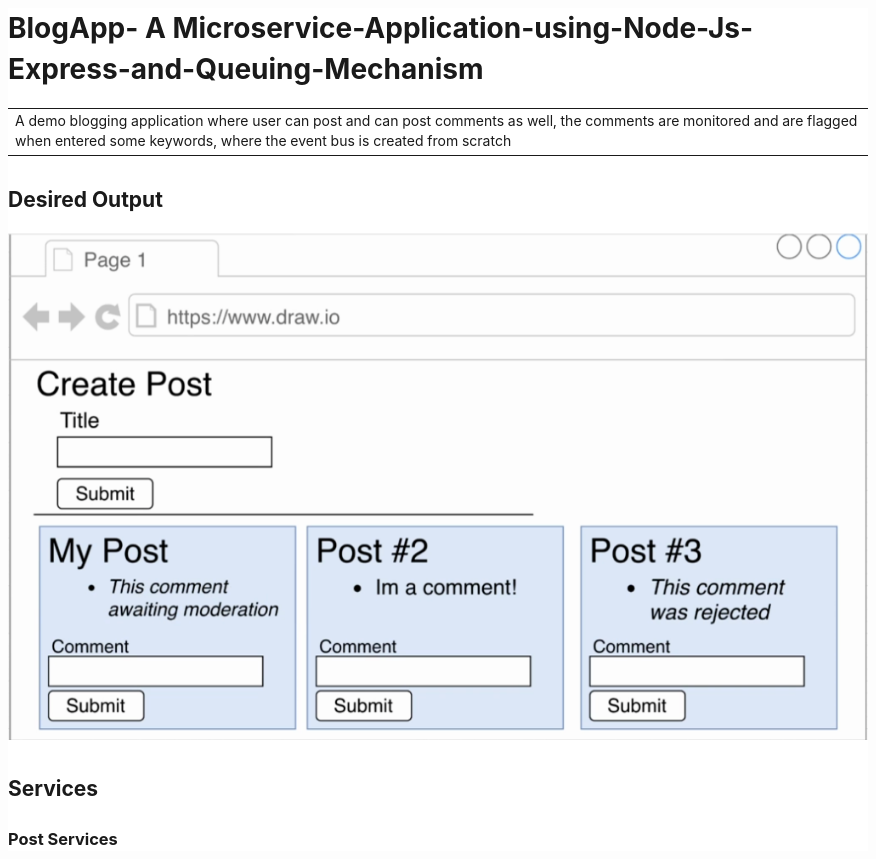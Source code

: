 # BlogApp- A Microservice-Application-using-Node-Js-Express-and-Queuing-Mechanism

<table>
<tr>
<td>
A demo blogging application where user can post and can post comments as well, the comments are monitored and are flagged when entered some keywords, where the event bus is created from scratch
</td>
</tr>
</table>

## Desired Output

<img src="https://github.com/ItsRoy69/BlogApp-Microservices/blob/main/assets/Blog.png" width="1000" />

## Services

### Post Services
